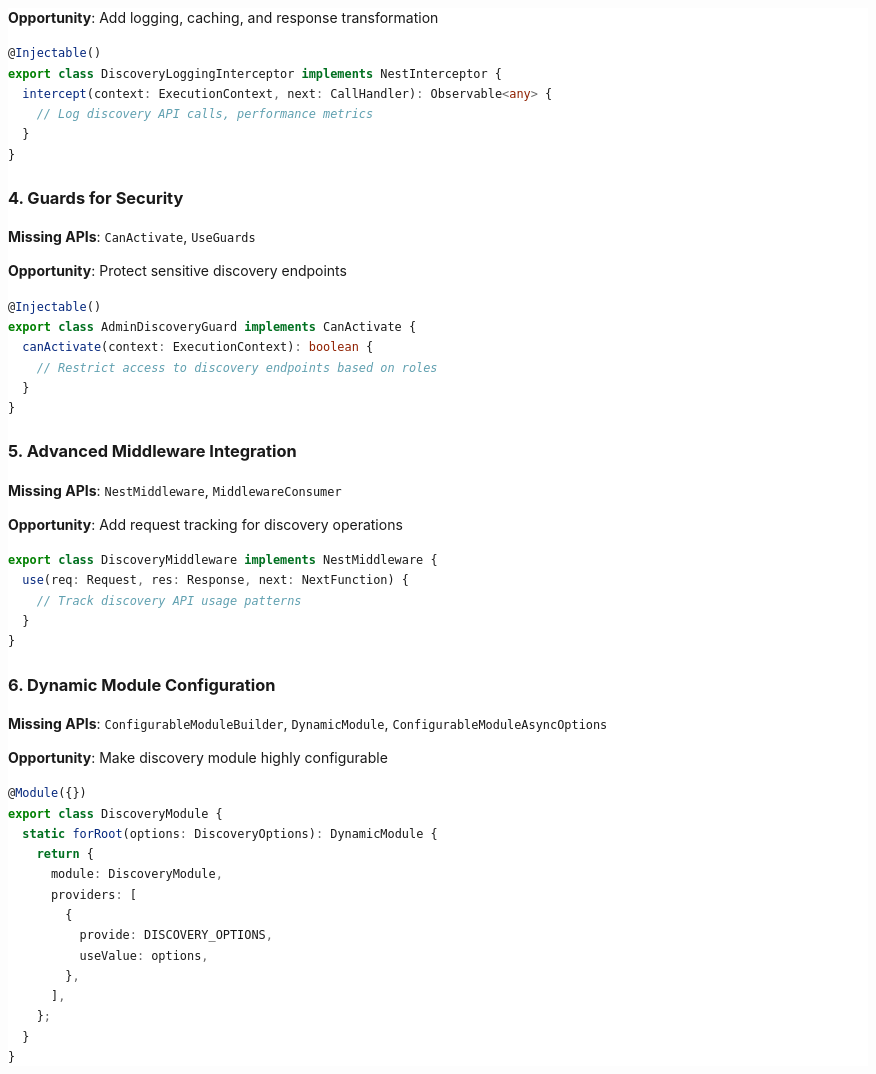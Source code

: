 **Opportunity**: Add logging, caching, and response transformation
```typescript
@Injectable()
export class DiscoveryLoggingInterceptor implements NestInterceptor {
  intercept(context: ExecutionContext, next: CallHandler): Observable<any> {
    // Log discovery API calls, performance metrics
  }
}
```

### 4. **Guards for Security**
**Missing APIs**: `CanActivate`, `UseGuards`

**Opportunity**: Protect sensitive discovery endpoints
```typescript
@Injectable()
export class AdminDiscoveryGuard implements CanActivate {
  canActivate(context: ExecutionContext): boolean {
    // Restrict access to discovery endpoints based on roles
  }
}
```

### 5. **Advanced Middleware Integration**
**Missing APIs**: `NestMiddleware`, `MiddlewareConsumer`

**Opportunity**: Add request tracking for discovery operations
```typescript
export class DiscoveryMiddleware implements NestMiddleware {
  use(req: Request, res: Response, next: NextFunction) {
    // Track discovery API usage patterns
  }
}
```

### 6. **Dynamic Module Configuration**
**Missing APIs**: `ConfigurableModuleBuilder`, `DynamicModule`, `ConfigurableModuleAsyncOptions`

**Opportunity**: Make discovery module highly configurable
```typescript
@Module({})
export class DiscoveryModule {
  static forRoot(options: DiscoveryOptions): DynamicModule {
    return {
      module: DiscoveryModule,
      providers: [
        {
          provide: DISCOVERY_OPTIONS,
          useValue: options,
        },
      ],
    };
  }
}
```
